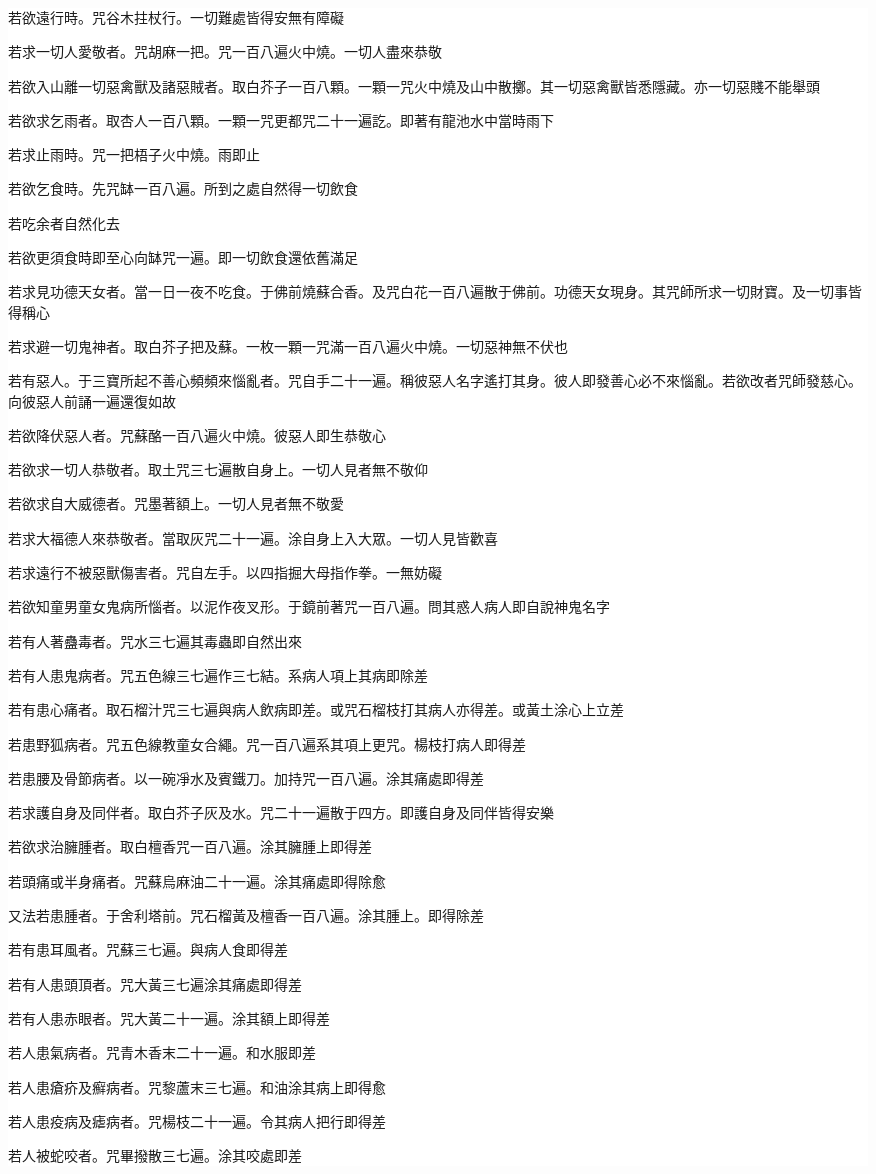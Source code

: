 若欲遠行時。咒谷木拄杖行。一切難處皆得安無有障礙

若求一切人愛敬者。咒胡麻一把。咒一百八遍火中燒。一切人盡來恭敬

若欲入山離一切惡禽獸及諸惡賊者。取白芥子一百八顆。一顆一咒火中燒及山中散擲。其一切惡禽獸皆悉隱藏。亦一切惡賤不能舉頭

若欲求乞雨者。取杏人一百八顆。一顆一咒更都咒二十一遍訖。即著有龍池水中當時雨下

若求止雨時。咒一把梧子火中燒。雨即止

若欲乞食時。先咒缽一百八遍。所到之處自然得一切飲食

若吃余者自然化去

若欲更須食時即至心向缽咒一遍。即一切飲食還依舊滿足

若求見功德天女者。當一日一夜不吃食。于佛前燒蘇合香。及咒白花一百八遍散于佛前。功德天女現身。其咒師所求一切財寶。及一切事皆得稱心

若求避一切鬼神者。取白芥子把及蘇。一枚一顆一咒滿一百八遍火中燒。一切惡神無不伏也

若有惡人。于三寶所起不善心頻頻來惱亂者。咒自手二十一遍。稱彼惡人名字遙打其身。彼人即發善心必不來惱亂。若欲改者咒師發慈心。向彼惡人前誦一遍還復如故

若欲降伏惡人者。咒蘇酪一百八遍火中燒。彼惡人即生恭敬心

若欲求一切人恭敬者。取土咒三七遍散自身上。一切人見者無不敬仰

若欲求自大威德者。咒墨著額上。一切人見者無不敬愛

若求大福德人來恭敬者。當取灰咒二十一遍。涂自身上入大眾。一切人見皆歡喜

若求遠行不被惡獸傷害者。咒自左手。以四指掘大母指作拳。一無妨礙

若欲知童男童女鬼病所惱者。以泥作夜叉形。于鏡前著咒一百八遍。問其惑人病人即自說神鬼名字

若有人著蠱毒者。咒水三七遍其毒蟲即自然出來

若有人患鬼病者。咒五色線三七遍作三七結。系病人項上其病即除差

若有患心痛者。取石榴汁咒三七遍與病人飲病即差。或咒石榴枝打其病人亦得差。或黃土涂心上立差

若患野狐病者。咒五色線教童女合繩。咒一百八遍系其項上更咒。楊枝打病人即得差

若患腰及骨節病者。以一碗凈水及賓鐵刀。加持咒一百八遍。涂其痛處即得差

若求護自身及同伴者。取白芥子灰及水。咒二十一遍散于四方。即護自身及同伴皆得安樂

若欲求治臃腫者。取白檀香咒一百八遍。涂其臃腫上即得差

若頭痛或半身痛者。咒蘇烏麻油二十一遍。涂其痛處即得除愈

又法若患腫者。于舍利塔前。咒石榴黃及檀香一百八遍。涂其腫上。即得除差

若有患耳風者。咒蘇三七遍。與病人食即得差

若有人患頭頂者。咒大黃三七遍涂其痛處即得差

若有人患赤眼者。咒大黃二十一遍。涂其額上即得差

若人患氣病者。咒青木香末二十一遍。和水服即差

若人患瘡疥及癬病者。咒黎蘆末三七遍。和油涂其病上即得愈

若人患疫病及瘧病者。咒楊枝二十一遍。令其病人把行即得差

若人被蛇咬者。咒畢撥散三七遍。涂其咬處即差
